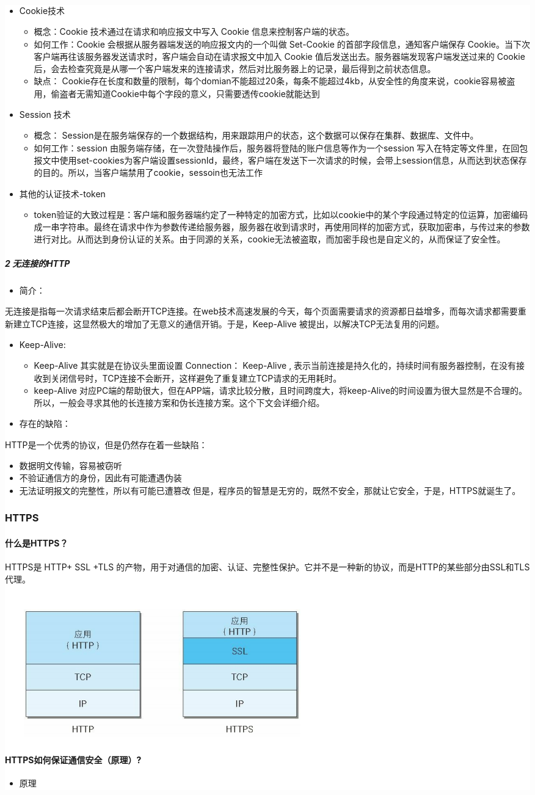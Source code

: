 - Cookie技术
    - 概念：Cookie 技术通过在请求和响应报文中写入 Cookie 信息来控制客户端的状态。
    - 如何工作：Cookie 会根据从服务器端发送的响应报文内的一个叫做 Set-Cookie 的首部字段信息，通知客户端保存 Cookie。当下次客户端再往该服务器发送请求时，客户端会自动在请求报文中加入 Cookie 值后发送出去。服务器端发现客户端发送过来的 Cookie 后，会去检查究竟是从哪一个客户端发来的连接请求，然后对比服务器上的记录，最后得到之前状态信息。
    - 缺点： Cookie存在长度和数量的限制，每个domian不能超过20条，每条不能超过4kb，从安全性的角度来说，cookie容易被盗用，偷盗者无需知道Cookie中每个字段的意义，只需要透传cookie就能达到

- Session 技术
    - 概念： Session是在服务端保存的一个数据结构，用来跟踪用户的状态，这个数据可以保存在集群、数据库、文件中。
    - 如何工作：session 由服务端存储，在一次登陆操作后，服务器将登陆的账户信息等作为一个session 写入在特定等文件里，在回包报文中使用set-cookies为客户端设置sessionId，最终，客户端在发送下一次请求的时候，会带上session信息，从而达到状态保存的目的。所以，当客户端禁用了cookie，sessoin也无法工作

- 其他的认证技术-token
    - token验证的大致过程是：客户端和服务器端约定了一种特定的加密方式，比如以cookie中的某个字段通过特定的位运算，加密编码成一串字符串。最终在请求中作为参数传递给服务器，服务器在收到请求时，再使用同样的加密方式，获取加密串，与传过来的参数进行对比。从而达到身份认证的关系。由于同源的关系，cookie无法被盗取，而加密手段也是自定义的，从而保证了安全性。

##### 2 无连接的HTTP
- 简介：

无连接是指每一次请求结束后都会断开TCP连接。在web技术高速发展的今天，每个页面需要请求的资源都日益增多，而每次请求都需要重新建立TCP连接，这显然极大的增加了无意义的通信开销。于是，Keep-Alive 被提出，以解决TCP无法复用的问题。

- Keep-Alive:
    - Keep-Alive 其实就是在协议头里面设置 Connection： Keep-Alive , 表示当前连接是持久化的，持续时间有服务器控制，在没有接收到关闭信号时，TCP连接不会断开，这样避免了重复建立TCP请求的无用耗时。
    - keep-Alive 对应PC端的帮助很大，但在APP端，请求比较分散，且时间跨度大，将keep-Alive的时间设置为很大显然是不合理的。所以，一般会寻求其他的长连接方案和伪长连接方案。这个下文会详细介绍。

- 存在的缺陷：

HTTP是一个优秀的协议，但是仍然存在着一些缺陷：

- 数据明文传输，容易被窃听
- 不验证通信方的身份，因此有可能遭遇伪装
- 无法证明报文的完整性，所以有可能已遭篡改
但是，程序员的智慧是无穷的，既然不安全，那就让它安全，于是，HTTPS就诞生了。

### HTTPS
#### 什么是HTTPS？
HTTPS是 HTTP+ SSL +TLS 的产物，用于对通信的加密、认证、完整性保护。它并不是一种新的协议，而是HTTP的某些部分由SSL和TLS代理。

![](./images/http-2.png)
#### HTTPS如何保证通信安全（原理）?
- 原理
